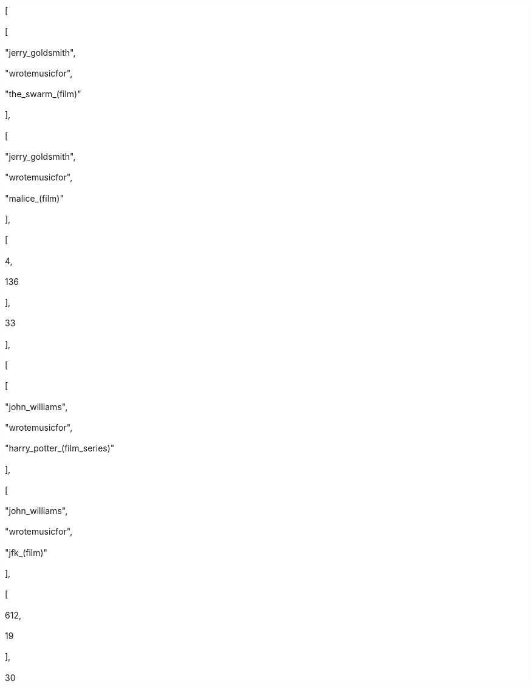 [

[

"jerry_goldsmith",

"wrotemusicfor",

"the_swarm_(film)"

],

[

"jerry_goldsmith",

"wrotemusicfor",

"malice_(film)"

],

[

4,

136

],

33

],

[

[

"john_williams",

"wrotemusicfor",

"harry_potter_(film_series)"

],

[

"john_williams",

"wrotemusicfor",

"jfk_(film)"

],

[

612,

19

],

30
